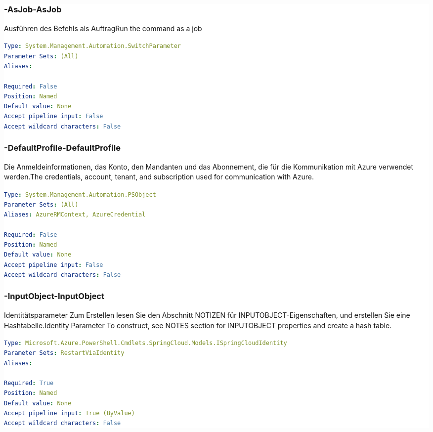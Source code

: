 ### <span data-ttu-id="9a0a5-117">-AsJob</span><span class="sxs-lookup"><span data-stu-id="9a0a5-117">-AsJob</span></span>
<span data-ttu-id="9a0a5-118">Ausführen des Befehls als Auftrag</span><span class="sxs-lookup"><span data-stu-id="9a0a5-118">Run the command as a job</span></span>

```yaml
Type: System.Management.Automation.SwitchParameter
Parameter Sets: (All)
Aliases:

Required: False
Position: Named
Default value: None
Accept pipeline input: False
Accept wildcard characters: False
```

### <span data-ttu-id="9a0a5-119">-DefaultProfile</span><span class="sxs-lookup"><span data-stu-id="9a0a5-119">-DefaultProfile</span></span>
<span data-ttu-id="9a0a5-120">Die Anmeldeinformationen, das Konto, den Mandanten und das Abonnement, die für die Kommunikation mit Azure verwendet werden.</span><span class="sxs-lookup"><span data-stu-id="9a0a5-120">The credentials, account, tenant, and subscription used for communication with Azure.</span></span>

```yaml
Type: System.Management.Automation.PSObject
Parameter Sets: (All)
Aliases: AzureRMContext, AzureCredential

Required: False
Position: Named
Default value: None
Accept pipeline input: False
Accept wildcard characters: False
```

### <span data-ttu-id="9a0a5-121">-InputObject</span><span class="sxs-lookup"><span data-stu-id="9a0a5-121">-InputObject</span></span>
<span data-ttu-id="9a0a5-122">Identitätsparameter Zum Erstellen lesen Sie den Abschnitt NOTIZEN für INPUTOBJECT-Eigenschaften, und erstellen Sie eine Hashtabelle.</span><span class="sxs-lookup"><span data-stu-id="9a0a5-122">Identity Parameter To construct, see NOTES section for INPUTOBJECT properties and create a hash table.</span></span>

```yaml
Type: Microsoft.Azure.PowerShell.Cmdlets.SpringCloud.Models.ISpringCloudIdentity
Parameter Sets: RestartViaIdentity
Aliases:

Required: True
Position: Named
Default value: None
Accept pipeline input: True (ByValue)
Accept wildcard characters: False
```
